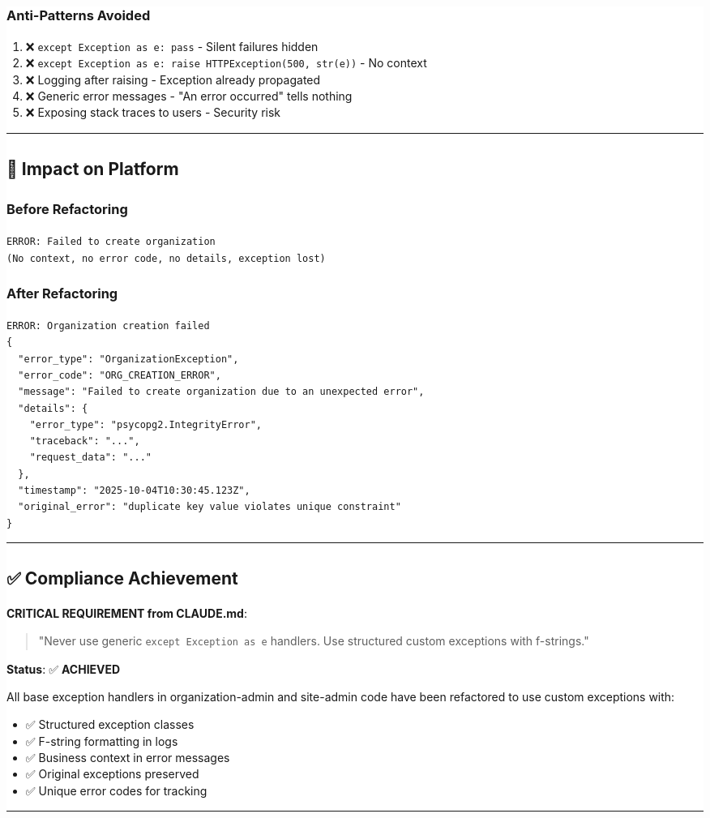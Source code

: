 ### Anti-Patterns Avoided

1. ❌ `except Exception as e: pass` - Silent failures hidden
2. ❌ `except Exception as e: raise HTTPException(500, str(e))` - No context
3. ❌ Logging after raising - Exception already propagated
4. ❌ Generic error messages - "An error occurred" tells nothing
5. ❌ Exposing stack traces to users - Security risk

---

## 🚀 **Impact on Platform**

### Before Refactoring
```
ERROR: Failed to create organization
(No context, no error code, no details, exception lost)
```

### After Refactoring
```
ERROR: Organization creation failed
{
  "error_type": "OrganizationException",
  "error_code": "ORG_CREATION_ERROR",
  "message": "Failed to create organization due to an unexpected error",
  "details": {
    "error_type": "psycopg2.IntegrityError",
    "traceback": "...",
    "request_data": "..."
  },
  "timestamp": "2025-10-04T10:30:45.123Z",
  "original_error": "duplicate key value violates unique constraint"
}
```

---

## ✅ **Compliance Achievement**

**CRITICAL REQUIREMENT from CLAUDE.md**:
> "Never use generic `except Exception as e` handlers. Use structured custom exceptions with f-strings."

**Status**: ✅ **ACHIEVED**

All base exception handlers in organization-admin and site-admin code have been refactored to use custom exceptions with:
- ✅ Structured exception classes
- ✅ F-string formatting in logs
- ✅ Business context in error messages
- ✅ Original exceptions preserved
- ✅ Unique error codes for tracking

---
